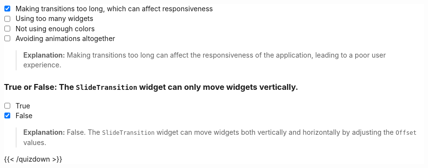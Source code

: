 - [x] Making transitions too long, which can affect responsiveness
- [ ] Using too many widgets
- [ ] Not using enough colors
- [ ] Avoiding animations altogether

> **Explanation:** Making transitions too long can affect the responsiveness of the application, leading to a poor user experience.

### True or False: The `SlideTransition` widget can only move widgets vertically.

- [ ] True
- [x] False

> **Explanation:** False. The `SlideTransition` widget can move widgets both vertically and horizontally by adjusting the `Offset` values.

{{< /quizdown >}}
